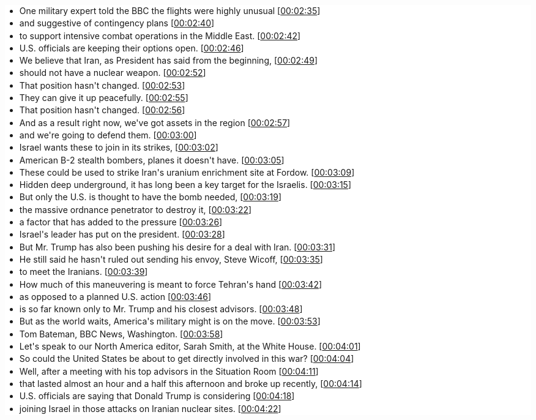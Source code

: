 *  One military expert told the BBC the flights were highly unusual [[00:02:35](https://www.youtube.com/watch?v=LD6rVGKpazw&t=155.6s)]
*  and suggestive of contingency plans [[00:02:40](https://www.youtube.com/watch?v=LD6rVGKpazw&t=160.0s)]
*  to support intensive combat operations in the Middle East. [[00:02:42](https://www.youtube.com/watch?v=LD6rVGKpazw&t=162.2s)]
*  U.S. officials are keeping their options open. [[00:02:46](https://www.youtube.com/watch?v=LD6rVGKpazw&t=166.2s)]
*  We believe that Iran, as President has said from the beginning, [[00:02:49](https://www.youtube.com/watch?v=LD6rVGKpazw&t=169.0s)]
*  should not have a nuclear weapon. [[00:02:52](https://www.youtube.com/watch?v=LD6rVGKpazw&t=172.2s)]
*  That position hasn't changed. [[00:02:53](https://www.youtube.com/watch?v=LD6rVGKpazw&t=173.6s)]
*  They can give it up peacefully. [[00:02:55](https://www.youtube.com/watch?v=LD6rVGKpazw&t=175.2s)]
*  That position hasn't changed. [[00:02:56](https://www.youtube.com/watch?v=LD6rVGKpazw&t=176.2s)]
*  And as a result right now, we've got assets in the region [[00:02:57](https://www.youtube.com/watch?v=LD6rVGKpazw&t=177.8s)]
*  and we're going to defend them. [[00:03:00](https://www.youtube.com/watch?v=LD6rVGKpazw&t=180.6s)]
*  Israel wants these to join in its strikes, [[00:03:02](https://www.youtube.com/watch?v=LD6rVGKpazw&t=182.0s)]
*  American B-2 stealth bombers, planes it doesn't have. [[00:03:05](https://www.youtube.com/watch?v=LD6rVGKpazw&t=185.4s)]
*  These could be used to strike Iran's uranium enrichment site at Fordow. [[00:03:09](https://www.youtube.com/watch?v=LD6rVGKpazw&t=189.8s)]
*  Hidden deep underground, it has long been a key target for the Israelis. [[00:03:15](https://www.youtube.com/watch?v=LD6rVGKpazw&t=195.0s)]
*  But only the U.S. is thought to have the bomb needed, [[00:03:19](https://www.youtube.com/watch?v=LD6rVGKpazw&t=199.6s)]
*  the massive ordnance penetrator to destroy it, [[00:03:22](https://www.youtube.com/watch?v=LD6rVGKpazw&t=202.6s)]
*  a factor that has added to the pressure [[00:03:26](https://www.youtube.com/watch?v=LD6rVGKpazw&t=206.2s)]
*  Israel's leader has put on the president. [[00:03:28](https://www.youtube.com/watch?v=LD6rVGKpazw&t=208.4s)]
*  But Mr. Trump has also been pushing his desire for a deal with Iran. [[00:03:31](https://www.youtube.com/watch?v=LD6rVGKpazw&t=211.6s)]
*  He still said he hasn't ruled out sending his envoy, Steve Wicoff, [[00:03:35](https://www.youtube.com/watch?v=LD6rVGKpazw&t=215.8s)]
*  to meet the Iranians. [[00:03:39](https://www.youtube.com/watch?v=LD6rVGKpazw&t=219.6s)]
*  How much of this maneuvering is meant to force Tehran's hand [[00:03:42](https://www.youtube.com/watch?v=LD6rVGKpazw&t=222.0s)]
*  as opposed to a planned U.S. action [[00:03:46](https://www.youtube.com/watch?v=LD6rVGKpazw&t=226.0s)]
*  is so far known only to Mr. Trump and his closest advisors. [[00:03:48](https://www.youtube.com/watch?v=LD6rVGKpazw&t=228.8s)]
*  But as the world waits, America's military might is on the move. [[00:03:53](https://www.youtube.com/watch?v=LD6rVGKpazw&t=233.2s)]
*  Tom Bateman, BBC News, Washington. [[00:03:58](https://www.youtube.com/watch?v=LD6rVGKpazw&t=238.2s)]
*  Let's speak to our North America editor, Sarah Smith, at the White House. [[00:04:01](https://www.youtube.com/watch?v=LD6rVGKpazw&t=241.0s)]
*  So could the United States be about to get directly involved in this war? [[00:04:04](https://www.youtube.com/watch?v=LD6rVGKpazw&t=244.2s)]
*  Well, after a meeting with his top advisors in the Situation Room [[00:04:11](https://www.youtube.com/watch?v=LD6rVGKpazw&t=251.2s)]
*  that lasted almost an hour and a half this afternoon and broke up recently, [[00:04:14](https://www.youtube.com/watch?v=LD6rVGKpazw&t=254.6s)]
*  U.S. officials are saying that Donald Trump is considering [[00:04:18](https://www.youtube.com/watch?v=LD6rVGKpazw&t=258.0s)]
*  joining Israel in those attacks on Iranian nuclear sites. [[00:04:22](https://www.youtube.com/watch?v=LD6rVGKpazw&t=262.0s)]